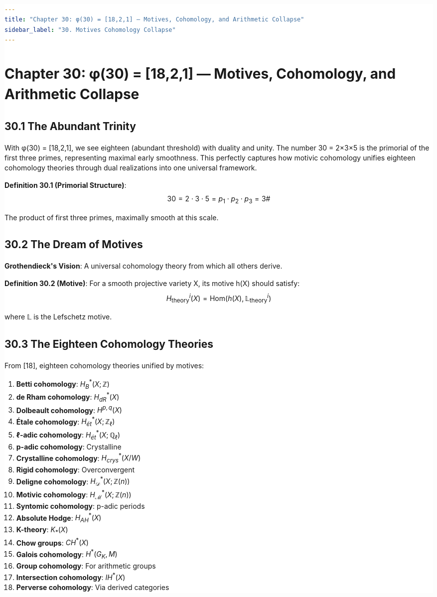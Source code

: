 ```yaml
---
title: "Chapter 30: φ(30) = [18,2,1] — Motives, Cohomology, and Arithmetic Collapse"
sidebar_label: "30. Motives Cohomology Collapse"
---
```


# Chapter 30: φ(30) = [18,2,1] — Motives, Cohomology, and Arithmetic Collapse

## 30.1 The Abundant Trinity

With φ(30) = [18,2,1], we see eighteen (abundant threshold) with duality and unity. The number 30 = 2×3×5 is the primorial of the first three primes, representing maximal early smoothness. This perfectly captures how motivic cohomology unifies eighteen cohomology theories through dual realizations into one universal framework.

**Definition 30.1 (Primorial Structure)**: 
$$
30 = 2 \cdot 3 \cdot 5 = p_1 \cdot p_2 \cdot p_3 = 3\#
$$

The product of first three primes, maximally smooth at this scale.

## 30.2 The Dream of Motives

**Grothendieck's Vision**: A universal cohomology theory from which all others derive.

**Definition 30.2 (Motive)**: For a smooth projective variety X, its motive h(X) should satisfy:
$$
H^i_{\text{theory}}(X) = \text{Hom}(h(X), \mathbb{L}^i_{\text{theory}})
$$

where $\mathbb{L}$ is the Lefschetz motive.

## 30.3 The Eighteen Cohomology Theories

From [18], eighteen cohomology theories unified by motives:

1. **Betti cohomology**: $H^*_B(X; \mathbb{Z})$
2. **de Rham cohomology**: $H^*_{dR}(X)$
3. **Dolbeault cohomology**: $H^{p,q}(X)$
4. **Étale cohomology**: $H^*_{ét}(X; \mathbb{Z}_\ell)$
5. **ℓ-adic cohomology**: $H^*_{ét}(X; \mathbb{Q}_\ell)$
6. **p-adic cohomology**: Crystalline
7. **Crystalline cohomology**: $H^*_{crys}(X/W)$
8. **Rigid cohomology**: Overconvergent
9. **Deligne cohomology**: $H^*_{\mathcal{D}}(X; \mathbb{Z}(n))$
10. **Motivic cohomology**: $H^*_{\mathcal{M}}(X; \mathbb{Z}(n))$
11. **Syntomic cohomology**: p-adic periods
12. **Absolute Hodge**: $H^*_{AH}(X)$
13. **K-theory**: $K_*(X)$
14. **Chow groups**: $CH^*(X)$
15. **Galois cohomology**: $H^*(G_K, M)$
16. **Group cohomology**: For arithmetic groups
17. **Intersection cohomology**: $IH^*(X)$
18. **Perverse cohomology**: Via derived categories
